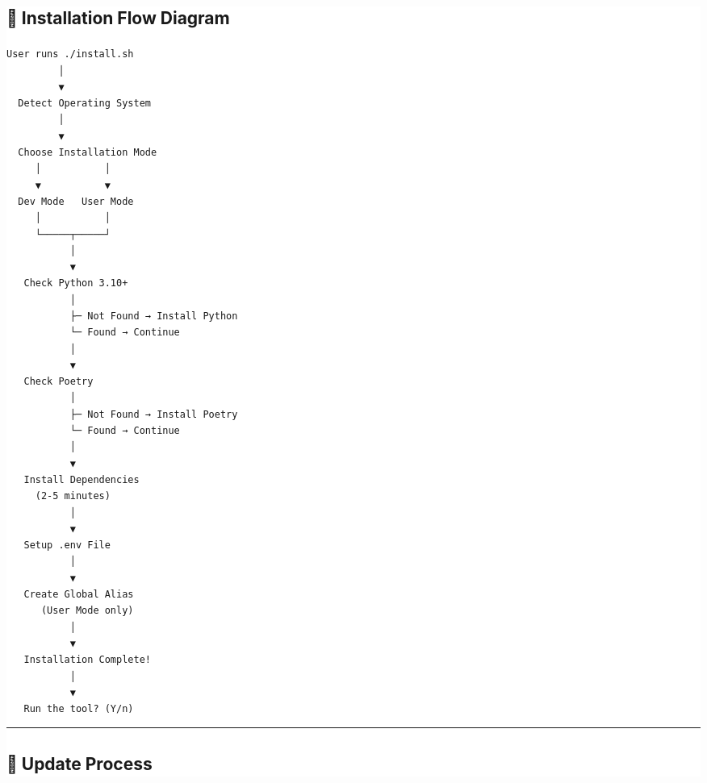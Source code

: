
## 🎯 Installation Flow Diagram

```
User runs ./install.sh
         │
         ▼
  Detect Operating System
         │
         ▼
  Choose Installation Mode
     │           │
     ▼           ▼
  Dev Mode   User Mode
     │           │
     └─────┬─────┘
           │
           ▼
   Check Python 3.10+
           │
           ├─ Not Found → Install Python
           └─ Found → Continue
           │
           ▼
   Check Poetry
           │
           ├─ Not Found → Install Poetry
           └─ Found → Continue
           │
           ▼
   Install Dependencies
     (2-5 minutes)
           │
           ▼
   Setup .env File
           │
           ▼
   Create Global Alias
      (User Mode only)
           │
           ▼
   Installation Complete!
           │
           ▼
   Run the tool? (Y/n)
```

---

## 🔄 Update Process
